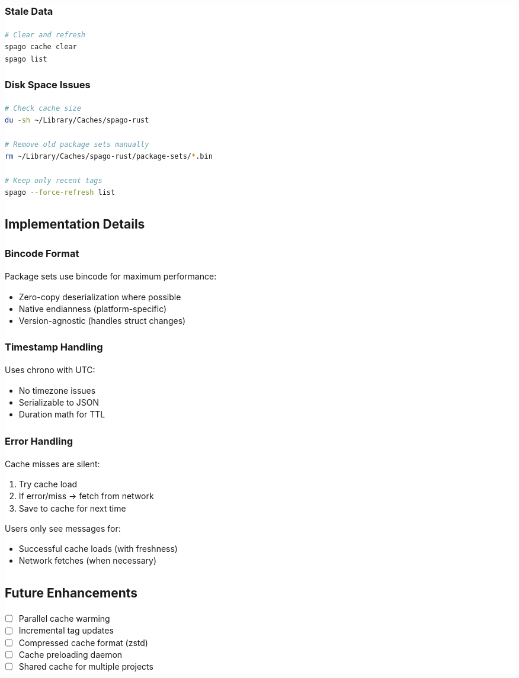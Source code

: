 ### Stale Data

```bash
# Clear and refresh
spago cache clear
spago list
```

### Disk Space Issues

```bash
# Check cache size
du -sh ~/Library/Caches/spago-rust

# Remove old package sets manually
rm ~/Library/Caches/spago-rust/package-sets/*.bin

# Keep only recent tags
spago --force-refresh list
```

## Implementation Details

### Bincode Format

Package sets use bincode for maximum performance:

- Zero-copy deserialization where possible
- Native endianness (platform-specific)
- Version-agnostic (handles struct changes)

### Timestamp Handling

Uses chrono with UTC:

- No timezone issues
- Serializable to JSON
- Duration math for TTL

### Error Handling

Cache misses are silent:

1. Try cache load
2. If error/miss -> fetch from network
3. Save to cache for next time

Users only see messages for:

- Successful cache loads (with freshness)
- Network fetches (when necessary)

## Future Enhancements

- [ ] Parallel cache warming
- [ ] Incremental tag updates
- [ ] Compressed cache format (zstd)
- [ ] Cache preloading daemon
- [ ] Shared cache for multiple projects
